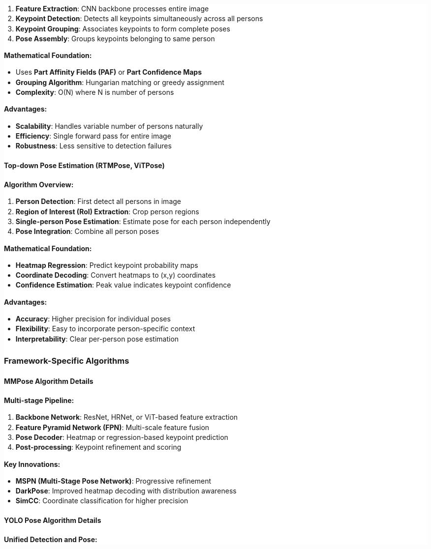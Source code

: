 1. **Feature Extraction**: CNN backbone processes entire image
2. **Keypoint Detection**: Detects all keypoints simultaneously across all persons
3. **Keypoint Grouping**: Associates keypoints to form complete poses
4. **Pose Assembly**: Groups keypoints belonging to same person

**Mathematical Foundation:**

- Uses **Part Affinity Fields (PAF)** or **Part Confidence Maps**
- **Grouping Algorithm**: Hungarian matching or greedy assignment
- **Complexity**: O(N) where N is number of persons

**Advantages:**

- **Scalability**: Handles variable number of persons naturally
- **Efficiency**: Single forward pass for entire image
- **Robustness**: Less sensitive to detection failures

#### Top-down Pose Estimation (RTMPose, ViTPose)

**Algorithm Overview:**

1. **Person Detection**: First detect all persons in image
2. **Region of Interest (RoI) Extraction**: Crop person regions
3. **Single-person Pose Estimation**: Estimate pose for each person independently
4. **Pose Integration**: Combine all person poses

**Mathematical Foundation:**

- **Heatmap Regression**: Predict keypoint probability maps
- **Coordinate Decoding**: Convert heatmaps to (x,y) coordinates
- **Confidence Estimation**: Peak value indicates keypoint confidence

**Advantages:**

- **Accuracy**: Higher precision for individual poses
- **Flexibility**: Easy to incorporate person-specific context
- **Interpretability**: Clear per-person pose estimation

### Framework-Specific Algorithms

#### MMPose Algorithm Details

**Multi-stage Pipeline:**

1. **Backbone Network**: ResNet, HRNet, or ViT-based feature extraction
2. **Feature Pyramid Network (FPN)**: Multi-scale feature fusion
3. **Pose Decoder**: Heatmap or regression-based keypoint prediction
4. **Post-processing**: Keypoint refinement and scoring

**Key Innovations:**

- **MSPN (Multi-Stage Pose Network)**: Progressive refinement
- **DarkPose**: Improved heatmap decoding with distribution awareness
- **SimCC**: Coordinate classification for higher precision

#### YOLO Pose Algorithm Details

**Unified Detection and Pose:**
